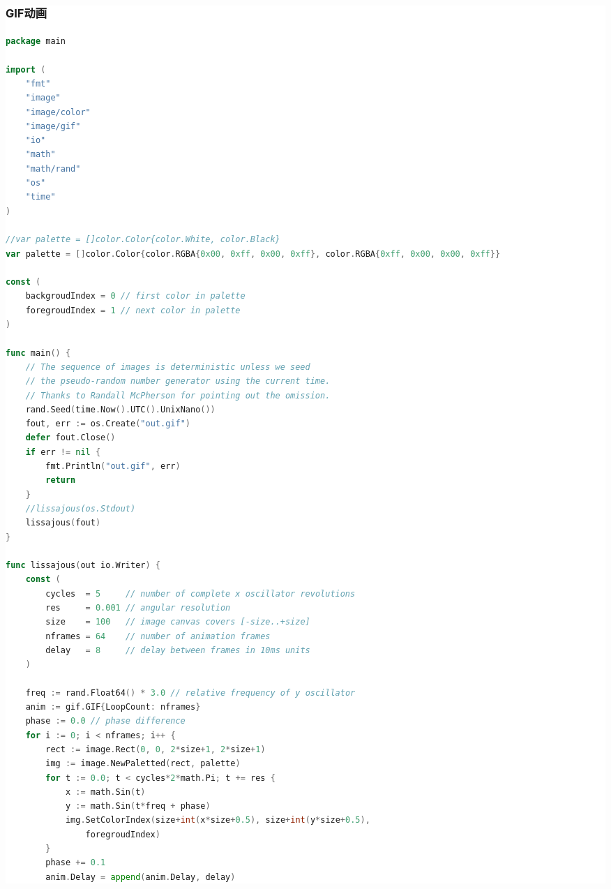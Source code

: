 ### GIF动画

```go
package main

import (
	"fmt"
	"image"
	"image/color"
	"image/gif"
	"io"
	"math"
	"math/rand"
	"os"
	"time"
)

//var palette = []color.Color{color.White, color.Black}
var palette = []color.Color{color.RGBA{0x00, 0xff, 0x00, 0xff}, color.RGBA{0xff, 0x00, 0x00, 0xff}}

const (
	backgroudIndex = 0 // first color in palette
	foregroudIndex = 1 // next color in palette
)

func main() {
	// The sequence of images is deterministic unless we seed
	// the pseudo-random number generator using the current time.
	// Thanks to Randall McPherson for pointing out the omission.
	rand.Seed(time.Now().UTC().UnixNano())
	fout, err := os.Create("out.gif")
	defer fout.Close()
	if err != nil {
		fmt.Println("out.gif", err)
		return
	}
	//lissajous(os.Stdout)
	lissajous(fout)
}

func lissajous(out io.Writer) {
	const (
		cycles  = 5     // number of complete x oscillator revolutions
		res     = 0.001 // angular resolution
		size    = 100   // image canvas covers [-size..+size]
		nframes = 64    // number of animation frames
		delay   = 8     // delay between frames in 10ms units
	)

	freq := rand.Float64() * 3.0 // relative frequency of y oscillator
	anim := gif.GIF{LoopCount: nframes}
	phase := 0.0 // phase difference
	for i := 0; i < nframes; i++ {
		rect := image.Rect(0, 0, 2*size+1, 2*size+1)
		img := image.NewPaletted(rect, palette)
		for t := 0.0; t < cycles*2*math.Pi; t += res {
			x := math.Sin(t)
			y := math.Sin(t*freq + phase)
			img.SetColorIndex(size+int(x*size+0.5), size+int(y*size+0.5),
				foregroudIndex)
		}
		phase += 0.1
		anim.Delay = append(anim.Delay, delay)
```